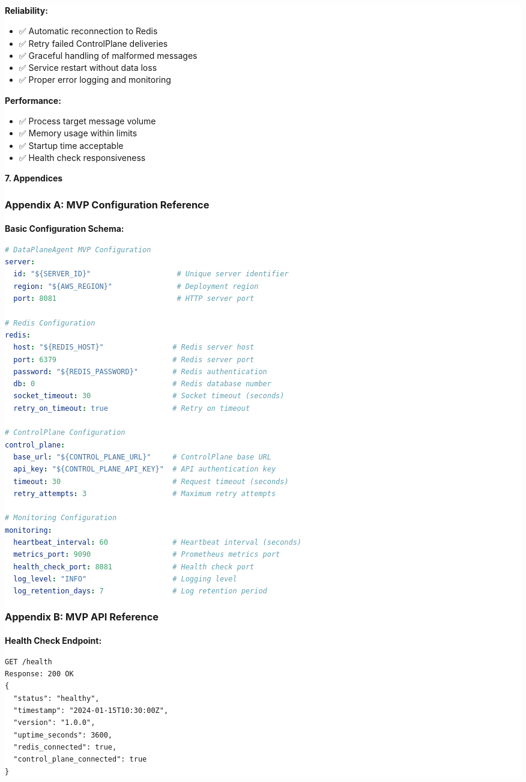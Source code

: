 **Reliability:**
- ✅ Automatic reconnection to Redis
- ✅ Retry failed ControlPlane deliveries
- ✅ Graceful handling of malformed messages
- ✅ Service restart without data loss
- ✅ Proper error logging and monitoring

**Performance:**
- ✅ Process target message volume
- ✅ Memory usage within limits
- ✅ Startup time acceptable
- ✅ Health check responsiveness

**7. Appendices**

### Appendix A: MVP Configuration Reference

**Basic Configuration Schema:**
```yaml
# DataPlaneAgent MVP Configuration
server:
  id: "${SERVER_ID}"                    # Unique server identifier
  region: "${AWS_REGION}"               # Deployment region
  port: 8081                            # HTTP server port

# Redis Configuration
redis:
  host: "${REDIS_HOST}"                # Redis server host
  port: 6379                           # Redis server port
  password: "${REDIS_PASSWORD}"        # Redis authentication
  db: 0                                # Redis database number
  socket_timeout: 30                   # Socket timeout (seconds)
  retry_on_timeout: true               # Retry on timeout

# ControlPlane Configuration
control_plane:
  base_url: "${CONTROL_PLANE_URL}"     # ControlPlane base URL
  api_key: "${CONTROL_PLANE_API_KEY}"  # API authentication key
  timeout: 30                          # Request timeout (seconds)
  retry_attempts: 3                    # Maximum retry attempts

# Monitoring Configuration
monitoring:
  heartbeat_interval: 60               # Heartbeat interval (seconds)
  metrics_port: 9090                   # Prometheus metrics port
  health_check_port: 8081              # Health check port
  log_level: "INFO"                    # Logging level
  log_retention_days: 7                # Log retention period
```

### Appendix B: MVP API Reference

**Health Check Endpoint:**
```http
GET /health
Response: 200 OK
{
  "status": "healthy",
  "timestamp": "2024-01-15T10:30:00Z",
  "version": "1.0.0",
  "uptime_seconds": 3600,
  "redis_connected": true,
  "control_plane_connected": true
}
```
